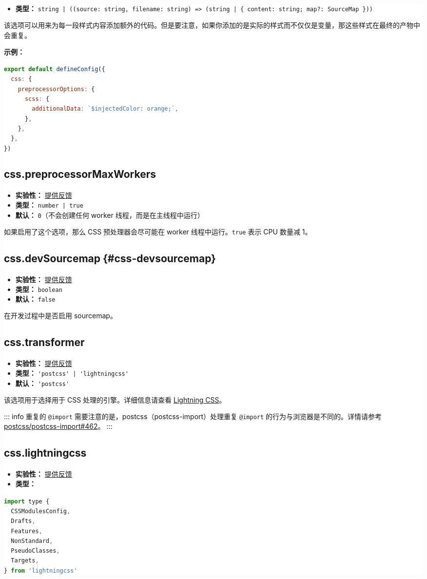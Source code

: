 - **类型：** `string | ((source: string, filename: string) => (string | { content: string; map?: SourceMap }))`

该选项可以用来为每一段样式内容添加额外的代码。但是要注意，如果你添加的是实际的样式而不仅仅是变量，那这些样式在最终的产物中会重复。

**示例：**

```js
export default defineConfig({
  css: {
    preprocessorOptions: {
      scss: {
        additionalData: `$injectedColor: orange;`,
      },
    },
  },
})
```

## css.preprocessorMaxWorkers

- **实验性：** [提供反馈](https://github.com/vitejs/vite/discussions/15835)
- **类型：** `number | true`
- **默认：** `0`（不会创建任何 worker 线程，而是在主线程中运行）

如果启用了这个选项，那么 CSS 预处理器会尽可能在 worker 线程中运行。`true` 表示 CPU 数量减 1。

## css.devSourcemap {#css-devsourcemap}

- **实验性：** [提供反馈](https://github.com/vitejs/vite/discussions/13845)
- **类型：** `boolean`
- **默认：** `false`

在开发过程中是否启用 sourcemap。

## css.transformer

- **实验性：** [提供反馈](https://github.com/vitejs/vite/discussions/13835)
- **类型：** `'postcss' | 'lightningcss'`
- **默认：** `'postcss'`

该选项用于选择用于 CSS 处理的引擎。详细信息请查看 [Lightning CSS](../guide/features.md#lightning-css)。

::: info 重复的 `@import`
需要注意的是，postcss（postcss-import）处理重复 `@import` 的行为与浏览器是不同的。详情请参考 [postcss/postcss-import#462](https://github.com/postcss/postcss-import/issues/462)。
:::

## css.lightningcss

- **实验性：** [提供反馈](https://github.com/vitejs/vite/discussions/13835)
- **类型：**

```js
import type {
  CSSModulesConfig,
  Drafts,
  Features,
  NonStandard,
  PseudoClasses,
  Targets,
} from 'lightningcss'
```
